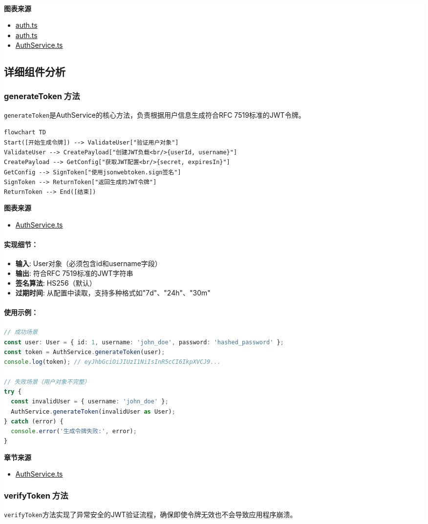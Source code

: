 **图表来源**
- [auth.ts](file://src/routes/auth.ts#L10-L45)
- [auth.ts](file://src/middleware/auth.ts#L20-L55)
- [AuthService.ts](file://src/services/AuthService.ts#L14-L25)

## 详细组件分析

### generateToken 方法

`generateToken`是AuthService的核心方法，负责根据用户信息生成符合RFC 7519标准的JWT令牌。

```mermaid
flowchart TD
Start([开始生成令牌]) --> ValidateUser["验证用户对象"]
ValidateUser --> CreatePayload["创建JWT负载<br/>{userId, username}"]
CreatePayload --> GetConfig["获取JWT配置<br/>{secret, expiresIn}"]
GetConfig --> SignToken["使用jsonwebtoken.sign签名"]
SignToken --> ReturnToken["返回生成的JWT令牌"]
ReturnToken --> End([结束])
```

**图表来源**
- [AuthService.ts](file://src/services/AuthService.ts#L14-L25)

#### 实现细节：
- **输入**: User对象（必须包含id和username字段）
- **输出**: 符合RFC 7519标准的JWT字符串
- **签名算法**: HS256（默认）
- **过期时间**: 从配置中读取，支持多种格式如"7d"、"24h"、"30m"

#### 使用示例：
```typescript
// 成功场景
const user: User = { id: 1, username: 'john_doe', password: 'hashed_password' };
const token = AuthService.generateToken(user);
console.log(token); // eyJhbGciOiJIUzI1NiIsInR5cCI6IkpXVCJ9...

// 失败场景（用户对象不完整）
try {
  const invalidUser = { username: 'john_doe' };
  AuthService.generateToken(invalidUser as User);
} catch (error) {
  console.error('生成令牌失败:', error);
}
```

**章节来源**
- [AuthService.ts](file://src/services/AuthService.ts#L14-L25)

### verifyToken 方法

`verifyToken`方法实现了异常安全的JWT验证流程，确保即使令牌无效也不会导致应用程序崩溃。
